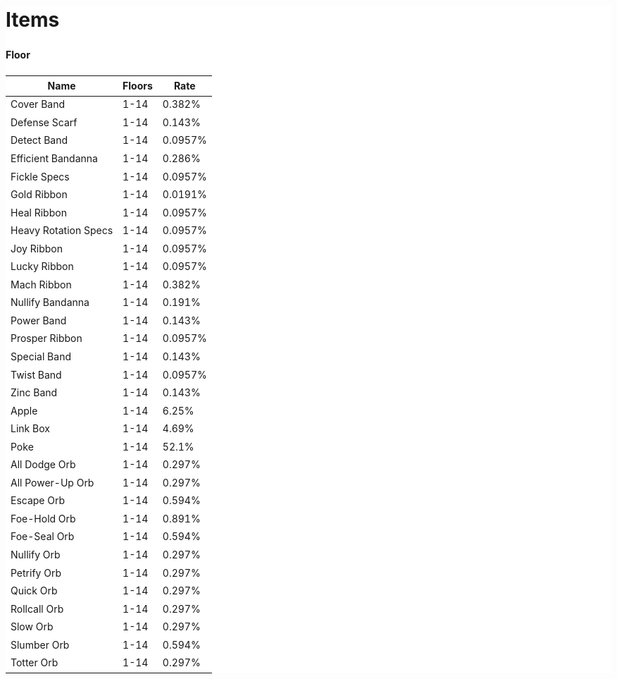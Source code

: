 # Items

#### Floor

|Name|Floors|Rate|
|-|-|-|
|Cover Band|1-14|0.382%|
|Defense Scarf|1-14|0.143%|
|Detect Band|1-14|0.0957%|
|Efficient Bandanna|1-14|0.286%|
|Fickle Specs|1-14|0.0957%|
|Gold Ribbon|1-14|0.0191%|
|Heal Ribbon|1-14|0.0957%|
|Heavy Rotation Specs|1-14|0.0957%|
|Joy Ribbon|1-14|0.0957%|
|Lucky Ribbon|1-14|0.0957%|
|Mach Ribbon|1-14|0.382%|
|Nullify Bandanna|1-14|0.191%|
|Power Band|1-14|0.143%|
|Prosper Ribbon|1-14|0.0957%|
|Special Band|1-14|0.143%|
|Twist Band|1-14|0.0957%|
|Zinc Band|1-14|0.143%|
|Apple|1-14|6.25%|
|Link Box|1-14|4.69%|
|Poke|1-14|52.1%|
|All Dodge Orb|1-14|0.297%|
|All Power-Up Orb|1-14|0.297%|
|Escape Orb|1-14|0.594%|
|Foe-Hold Orb|1-14|0.891%|
|Foe-Seal Orb|1-14|0.594%|
|Nullify Orb|1-14|0.297%|
|Petrify Orb|1-14|0.297%|
|Quick Orb|1-14|0.297%|
|Rollcall Orb|1-14|0.297%|
|Slow Orb|1-14|0.297%|
|Slumber Orb|1-14|0.594%|
|Totter Orb|1-14|0.297%|